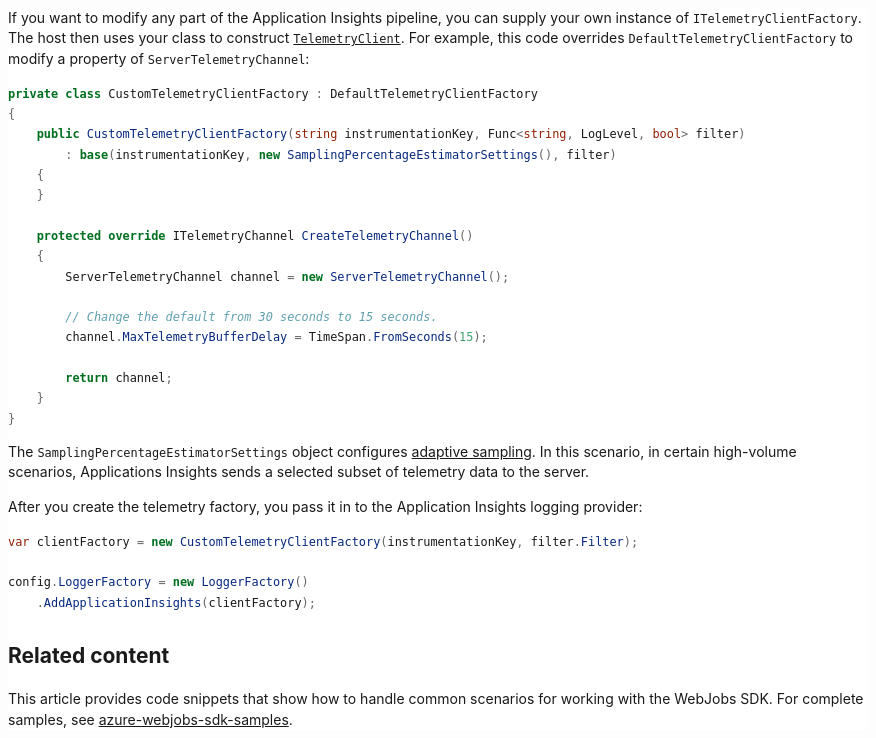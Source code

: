 If you want to modify any part of the Application Insights pipeline, you can supply your own instance of `ITelemetryClientFactory`. The host then uses your class to construct [`TelemetryClient`]. For example, this code overrides `DefaultTelemetryClientFactory` to modify a property of `ServerTelemetryChannel`:

```csharp
private class CustomTelemetryClientFactory : DefaultTelemetryClientFactory
{
    public CustomTelemetryClientFactory(string instrumentationKey, Func<string, LogLevel, bool> filter)
        : base(instrumentationKey, new SamplingPercentageEstimatorSettings(), filter)
    {
    }

    protected override ITelemetryChannel CreateTelemetryChannel()
    {
        ServerTelemetryChannel channel = new ServerTelemetryChannel();

        // Change the default from 30 seconds to 15 seconds.
        channel.MaxTelemetryBufferDelay = TimeSpan.FromSeconds(15);

        return channel;
    }
}
```

The `SamplingPercentageEstimatorSettings` object configures [adaptive sampling](/azure/azure-monitor/app/sampling). In this scenario, in certain high-volume scenarios, Applications Insights sends a selected subset of telemetry data to the server.

After you create the telemetry factory, you pass it in to the Application Insights logging provider:

```csharp
var clientFactory = new CustomTelemetryClientFactory(instrumentationKey, filter.Filter);

config.LoggerFactory = new LoggerFactory()
    .AddApplicationInsights(clientFactory);
```

## <a id="nextsteps"></a> Related content

This article provides code snippets that show how to handle common scenarios for working with the WebJobs SDK. For complete samples, see [azure-webjobs-sdk-samples](https://github.com/Azure/azure-webjobs-sdk/tree/dev/sample/SampleHost).

[`ExecutionContext`]: https://github.com/Azure/azure-webjobs-sdk-extensions/blob/v2.x/src/WebJobs.Extensions/Extensions/Core/ExecutionContext.cs
[`TelemetryClient`]: /dotnet/api/microsoft.applicationinsights.telemetryclient
[`ConfigureServices`]: /dotnet/api/microsoft.extensions.hosting.hostinghostbuilderextensions.configureservices
[`ITelemetryInitializer`]: /dotnet/api/microsoft.applicationinsights.extensibility.itelemetryinitializer
[`TelemetryConfiguration`]: /dotnet/api/microsoft.applicationinsights.extensibility.telemetryconfiguration
[`JobHostConfiguration`]: https://github.com/Azure/azure-webjobs-sdk/blob/v2.x/src/Microsoft.Azure.WebJobs.Host/JobHostConfiguration.cs


[Storage Blob Data Reader]: ../role-based-access-control/built-in-roles.md#storage-blob-data-reader
[Storage Blob Data Owner]: ../role-based-access-control/built-in-roles.md#storage-blob-data-owner
[Storage Queue Data Contributor]: ../role-based-access-control/built-in-roles.md#storage-queue-data-contributor
[Storage Account Contributor]: ../role-based-access-control/built-in-roles.md#storage-account-contributor
[Storage Queue Data Reader]: ../role-based-access-control/built-in-roles.md#storage-queue-data-reader
[Storage Queue Data Message Processor]: ../role-based-access-control/built-in-roles.md#storage-queue-data-message-processor
[Storage Queue Data Message Sender]: ../role-based-access-control/built-in-roles.md#storage-queue-data-message-sender
[Azure Service Bus Data Receiver]: ../role-based-access-control/built-in-roles.md#azure-service-bus-data-receiver
[Azure Service Bus Data Sender]: ../role-based-access-control/built-in-roles.md#azure-service-bus-data-sender
[Azure Service Bus Data Owner]: ../role-based-access-control/built-in-roles.md#azure-service-bus-data-owner
[role-assignment-scope]: ../service-bus-messaging/service-bus-managed-service-identity.md#resource-scope